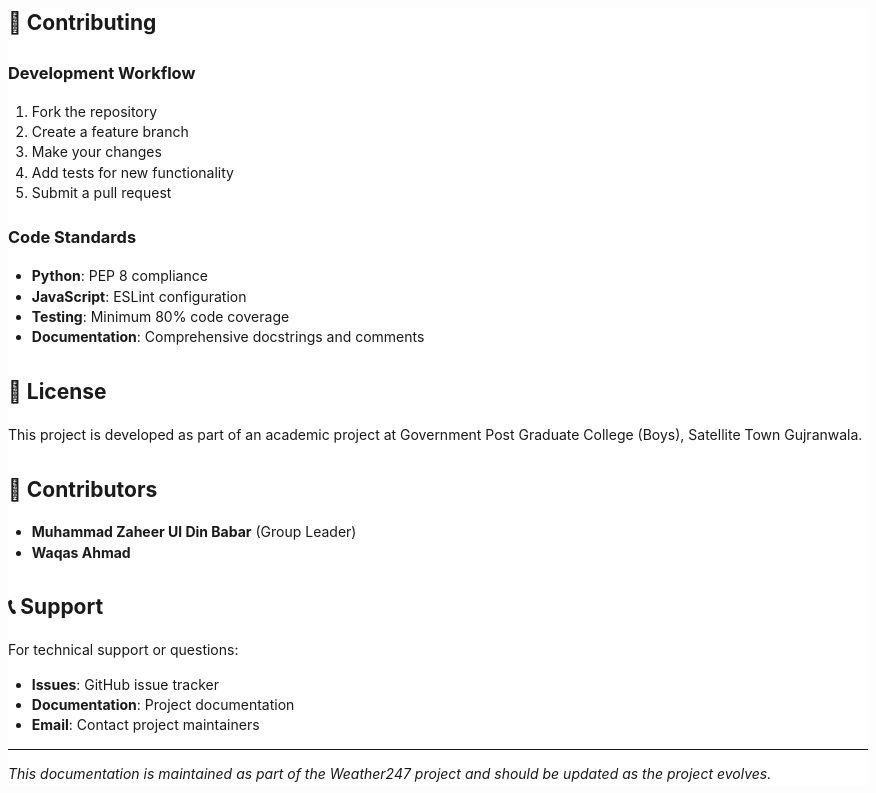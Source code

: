 ## 🤝 Contributing

### Development Workflow
1. Fork the repository
2. Create a feature branch
3. Make your changes
4. Add tests for new functionality
5. Submit a pull request

### Code Standards
- **Python**: PEP 8 compliance
- **JavaScript**: ESLint configuration
- **Testing**: Minimum 80% code coverage
- **Documentation**: Comprehensive docstrings and comments

## 📄 License

This project is developed as part of an academic project at Government Post Graduate College (Boys), Satellite Town Gujranwala.

## 👥 Contributors

- **Muhammad Zaheer Ul Din Babar** (Group Leader)
- **Waqas Ahmad**

## 📞 Support

For technical support or questions:
- **Issues**: GitHub issue tracker
- **Documentation**: Project documentation
- **Email**: Contact project maintainers

---

*This documentation is maintained as part of the Weather247 project and should be updated as the project evolves.*
